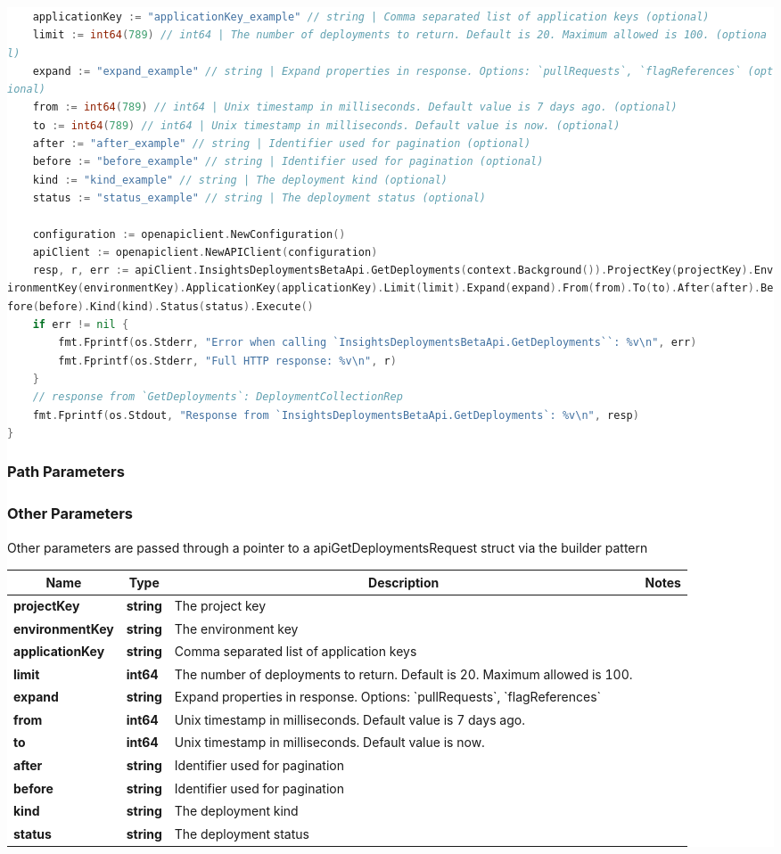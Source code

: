 ```go
    applicationKey := "applicationKey_example" // string | Comma separated list of application keys (optional)
    limit := int64(789) // int64 | The number of deployments to return. Default is 20. Maximum allowed is 100. (optional)
    expand := "expand_example" // string | Expand properties in response. Options: `pullRequests`, `flagReferences` (optional)
    from := int64(789) // int64 | Unix timestamp in milliseconds. Default value is 7 days ago. (optional)
    to := int64(789) // int64 | Unix timestamp in milliseconds. Default value is now. (optional)
    after := "after_example" // string | Identifier used for pagination (optional)
    before := "before_example" // string | Identifier used for pagination (optional)
    kind := "kind_example" // string | The deployment kind (optional)
    status := "status_example" // string | The deployment status (optional)

    configuration := openapiclient.NewConfiguration()
    apiClient := openapiclient.NewAPIClient(configuration)
    resp, r, err := apiClient.InsightsDeploymentsBetaApi.GetDeployments(context.Background()).ProjectKey(projectKey).EnvironmentKey(environmentKey).ApplicationKey(applicationKey).Limit(limit).Expand(expand).From(from).To(to).After(after).Before(before).Kind(kind).Status(status).Execute()
    if err != nil {
        fmt.Fprintf(os.Stderr, "Error when calling `InsightsDeploymentsBetaApi.GetDeployments``: %v\n", err)
        fmt.Fprintf(os.Stderr, "Full HTTP response: %v\n", r)
    }
    // response from `GetDeployments`: DeploymentCollectionRep
    fmt.Fprintf(os.Stdout, "Response from `InsightsDeploymentsBetaApi.GetDeployments`: %v\n", resp)
}
```

### Path Parameters



### Other Parameters

Other parameters are passed through a pointer to a apiGetDeploymentsRequest struct via the builder pattern


Name | Type | Description  | Notes
------------- | ------------- | ------------- | -------------
 **projectKey** | **string** | The project key | 
 **environmentKey** | **string** | The environment key | 
 **applicationKey** | **string** | Comma separated list of application keys | 
 **limit** | **int64** | The number of deployments to return. Default is 20. Maximum allowed is 100. | 
 **expand** | **string** | Expand properties in response. Options: &#x60;pullRequests&#x60;, &#x60;flagReferences&#x60; | 
 **from** | **int64** | Unix timestamp in milliseconds. Default value is 7 days ago. | 
 **to** | **int64** | Unix timestamp in milliseconds. Default value is now. | 
 **after** | **string** | Identifier used for pagination | 
 **before** | **string** | Identifier used for pagination | 
 **kind** | **string** | The deployment kind | 
 **status** | **string** | The deployment status | 
